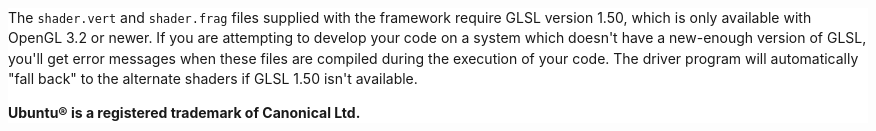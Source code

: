 The `shader.vert` and `shader.frag` files supplied with the framework require GLSL version 1.50, which is only available with OpenGL 3.2 or newer. If you are attempting to develop your code on a system which doesn't have a new-enough version of GLSL, you'll get error messages when these files are compiled during the execution of your code. The driver program will automatically "fall back" to the alternate shaders if GLSL 1.50 isn't available.

**Ubuntu&reg; is a registered trademark of Canonical Ltd.**